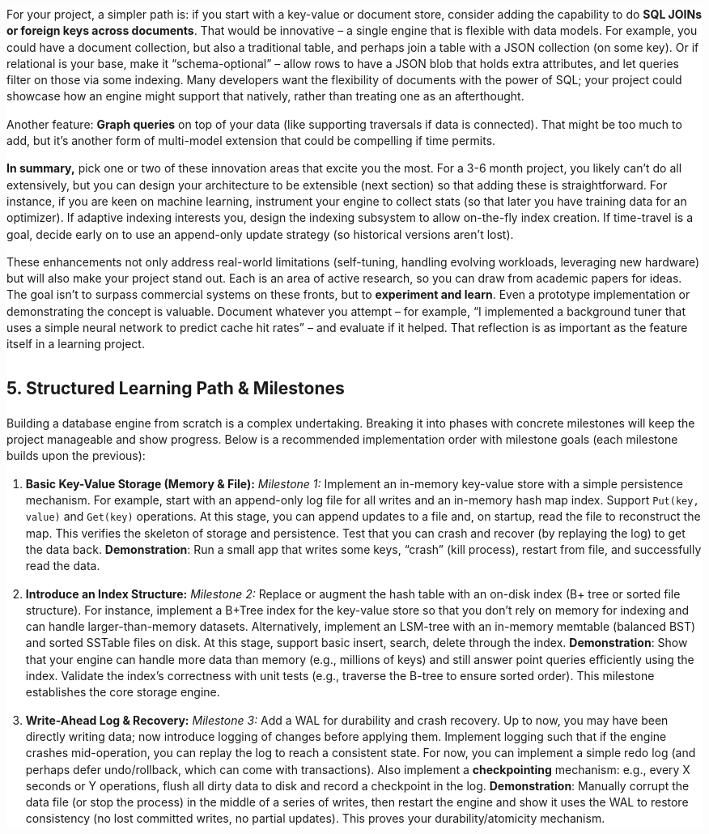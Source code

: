   For your project, a simpler path is: if you start with a key-value or document store, consider adding the capability to do **SQL JOINs or foreign keys across documents**. That would be innovative – a single engine that is flexible with data models. For example, you could have a document collection, but also a traditional table, and perhaps join a table with a JSON collection (on some key).
  Or if relational is your base, make it “schema-optional” – allow rows to have a JSON blob that holds extra attributes, and let queries filter on those via some indexing. Many developers want the flexibility of documents with the power of SQL; your project could showcase how an engine might support that natively, rather than treating one as an afterthought.

  Another feature: **Graph queries** on top of your data (like supporting traversals if data is connected). That might be too much to add, but it’s another form of multi-model extension that could be compelling if time permits.

**In summary,** pick one or two of these innovation areas that excite you the most. For a 3-6 month project, you likely can’t do all extensively, but you can design your architecture to be extensible (next section) so that adding these is straightforward. For instance, if you are keen on machine learning, instrument your engine to collect stats (so that later you have training data for an optimizer). If adaptive indexing interests you, design the indexing subsystem to allow on-the-fly index creation. If time-travel is a goal, decide early on to use an append-only update strategy (so historical versions aren’t lost).

These enhancements not only address real-world limitations (self-tuning, handling evolving workloads, leveraging new hardware) but will also make your project stand out. Each is an area of active research, so you can draw from academic papers for ideas. The goal isn’t to surpass commercial systems on these fronts, but to **experiment and learn**. Even a prototype implementation or demonstrating the concept is valuable. Document whatever you attempt – for example, “I implemented a background tuner that uses a simple neural network to predict cache hit rates” – and evaluate if it helped. That reflection is as important as the feature itself in a learning project.

## 5. Structured Learning Path & Milestones

Building a database engine from scratch is a complex undertaking. Breaking it into phases with concrete milestones will keep the project manageable and show progress. Below is a recommended implementation order with milestone goals (each milestone builds upon the previous):

1. **Basic Key-Value Storage (Memory & File):** *Milestone 1:* Implement an in-memory key-value store with a simple persistence mechanism. For example, start with an append-only log file for all writes and an in-memory hash map index. Support `Put(key, value)` and `Get(key)` operations. At this stage, you can append updates to a file and, on startup, read the file to reconstruct the map. This verifies the skeleton of storage and persistence. Test that you can crash and recover (by replaying the log) to get the data back. **Demonstration**: Run a small app that writes some keys, “crash” (kill process), restart from file, and successfully read the data.

2. **Introduce an Index Structure:** *Milestone 2:* Replace or augment the hash table with an on-disk index (B+ tree or sorted file structure). For instance, implement a B+Tree index for the key-value store so that you don’t rely on memory for indexing and can handle larger-than-memory datasets. Alternatively, implement an LSM-tree with an in-memory memtable (balanced BST) and sorted SSTable files on disk. At this stage, support basic insert, search, delete through the index. **Demonstration**: Show that your engine can handle more data than memory (e.g., millions of keys) and still answer point queries efficiently using the index. Validate the index’s correctness with unit tests (e.g., traverse the B-tree to ensure sorted order). This milestone establishes the core storage engine.

3. **Write-Ahead Log & Recovery:** *Milestone 3:* Add a WAL for durability and crash recovery. Up to now, you may have been directly writing data; now introduce logging of changes before applying them. Implement logging such that if the engine crashes mid-operation, you can replay the log to reach a consistent state. For now, you can implement a simple redo log (and perhaps defer undo/rollback, which can come with transactions). Also implement a **checkpointing** mechanism: e.g., every X seconds or Y operations, flush all dirty data to disk and record a checkpoint in the log. **Demonstration**: Manually corrupt the data file (or stop the process) in the middle of a series of writes, then restart the engine and show it uses the WAL to restore consistency (no lost committed writes, no partial updates). This proves your durability/atomicity mechanism.
